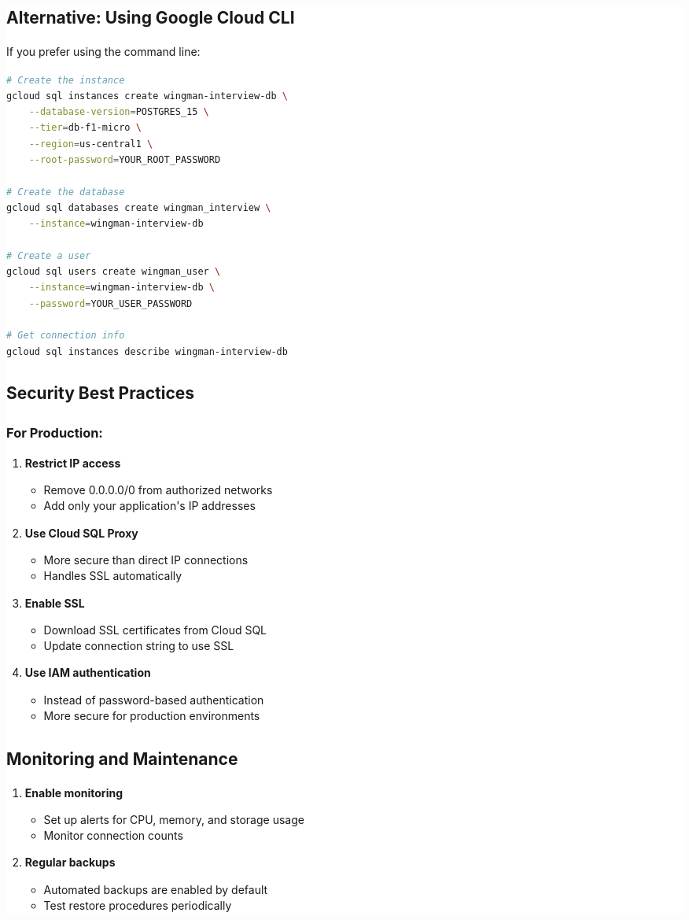 ## Alternative: Using Google Cloud CLI

If you prefer using the command line:

```bash
# Create the instance
gcloud sql instances create wingman-interview-db \
    --database-version=POSTGRES_15 \
    --tier=db-f1-micro \
    --region=us-central1 \
    --root-password=YOUR_ROOT_PASSWORD

# Create the database
gcloud sql databases create wingman_interview \
    --instance=wingman-interview-db

# Create a user
gcloud sql users create wingman_user \
    --instance=wingman-interview-db \
    --password=YOUR_USER_PASSWORD

# Get connection info
gcloud sql instances describe wingman-interview-db
```

## Security Best Practices

### For Production:
1. **Restrict IP access**
   - Remove 0.0.0.0/0 from authorized networks
   - Add only your application's IP addresses

2. **Use Cloud SQL Proxy**
   - More secure than direct IP connections
   - Handles SSL automatically

3. **Enable SSL**
   - Download SSL certificates from Cloud SQL
   - Update connection string to use SSL

4. **Use IAM authentication**
   - Instead of password-based authentication
   - More secure for production environments

## Monitoring and Maintenance

1. **Enable monitoring**
   - Set up alerts for CPU, memory, and storage usage
   - Monitor connection counts

2. **Regular backups**
   - Automated backups are enabled by default
   - Test restore procedures periodically
